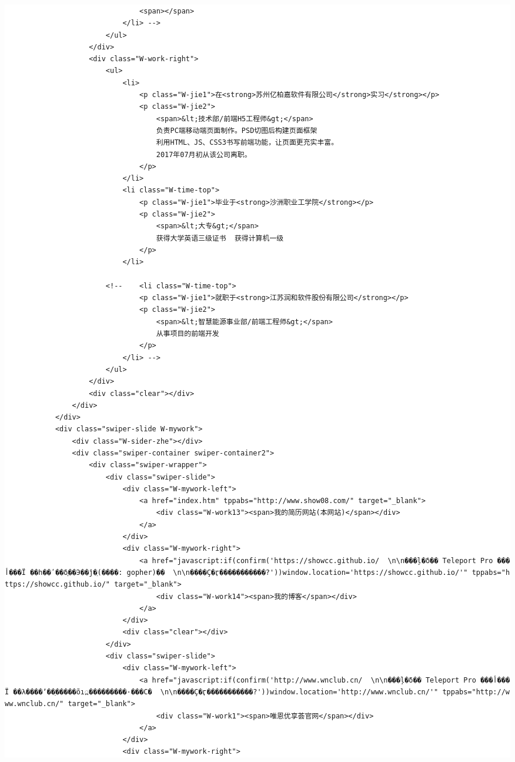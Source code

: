 									<span></span>
								</li> -->
							</ul>
						</div>	
						<div class="W-work-right">
							<ul>
								<li>
									<p class="W-jie1">在<strong>苏州亿柏嘉软件有限公司</strong>实习</strong></p>
									<p class="W-jie2">
										<span>&lt;技术部/前端H5工程师&gt;</span>
										负责PC端移动端页面制作。PSD切图后构建页面框架
										利用HTML、JS、CSS3书写前端功能，让页面更充实丰富。
										2017年07月初从该公司离职。
									</p>	
								</li>
								<li class="W-time-top">
									<p class="W-jie1">毕业于<strong>沙洲职业工学院</strong></p>
									<p class="W-jie2">
										<span>&lt;大专&gt;</span>
										获得大学英语三级证书  获得计算机一级
									</p>	
								</li>

							<!-- 	<li class="W-time-top">
									<p class="W-jie1">就职于<strong>江苏润和软件股份有限公司</strong></p>
									<p class="W-jie2">
										<span>&lt;智慧能源事业部/前端工程师&gt;</span>
										从事项目的前端开发
									</p>										
								</li> -->
							</ul>
						</div>
						<div class="clear"></div>
					</div>
				</div>
				<div class="swiper-slide W-mywork">
					<div class="W-sider-zhe"></div>
					<div class="swiper-container swiper-container2">
					    <div class="swiper-wrapper">
					    	<div class="swiper-slide">
								<div class="W-mywork-left">
									<a href="index.htm" tppabs="http://www.show08.com/" target="_blank">
										<div class="W-work13"><span>我的简历网站(本网站)</span></div>
									</a>
								</div>
								<div class="W-mywork-right">
									<a href="javascript:if(confirm('https://showcc.github.io/  \n\n���ļ�δ�� Teleport Pro ���أ���Ϊ ��һ��ʹ��δ֧��Э��ĵ�ַ(����: gopher)��  \n\n����Ҫ�ӷ�����������?'))window.location='https://showcc.github.io/'" tppabs="https://showcc.github.io/" target="_blank">
										<div class="W-work14"><span>我的博客</span></div>
									</a>
								</div>
								<div class="clear"></div>
							</div>
					        <div class="swiper-slide">
					        	<div class="W-mywork-left">
					        		<a href="javascript:if(confirm('http://www.wnclub.cn/  \n\n���ļ�δ�� Teleport Pro ���أ���Ϊ ��λ����ʼ��ַ�����õı߽���������·���С�  \n\n����Ҫ�ӷ�����������?'))window.location='http://www.wnclub.cn/'" tppabs="http://www.wnclub.cn/" target="_blank">
					        			<div class="W-work1"><span>唯恩优享荟官网</span></div>
					        		</a>
					        	</div>
					        	<div class="W-mywork-right">
